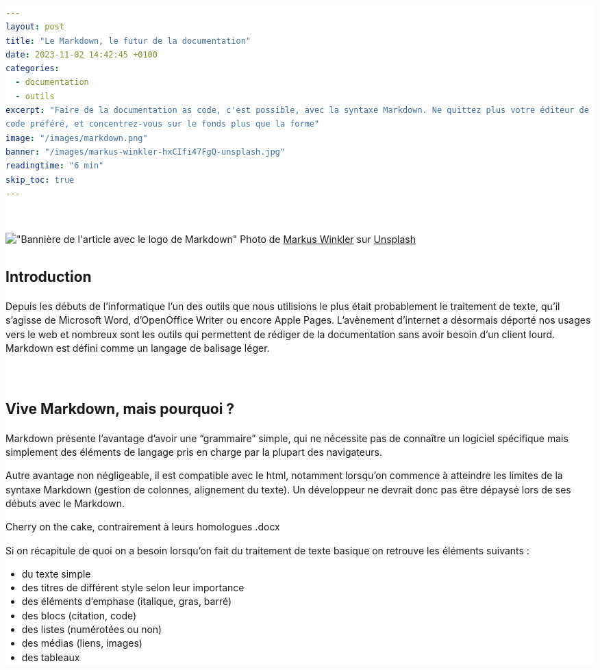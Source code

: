 ```yaml
---
layout: post
title: "Le Markdown, le futur de la documentation"
date: 2023-11-02 14:42:45 +0100
categories:
  - documentation
  - outils
excerpt: "Faire de la documentation as code, c'est possible, avec la syntaxe Markdown. Ne quittez plus votre éditeur de code préféré, et concentrez-vous sur le fonds plus que la forme"
image: "/images/markdown.png"
banner: "/images/markus-winkler-hxCIfi47FgQ-unsplash.jpg"
readingtime: "6 min"
skip_toc: true
---
```


&nbsp;

!["Bannière de l'article avec le logo de Markdown"]({{site.url}}/images/markus-winkler-hxCIfi47FgQ-unsplash.jpg)
Photo de <a class="text-decoration-none" href="https://unsplash.com/fr/@markuswinkler?utm_content=creditCopyText&utm_medium=referral&utm_source=unsplash">Markus Winkler</a> sur <a class="text-decoration-none" href="https://unsplash.com/fr/photos/machine-a-ecrire-noir-et-blanc-sur-tableau-blanc-hxCIfi47FgQ?utm_content=creditCopyText&utm_medium=referral&utm_source=unsplash">Unsplash</a>

## Introduction

Depuis les débuts de l’informatique l’un des outils que nous utilisions le plus était probablement le traitement de texte, qu’il s’agisse de Microsoft Word, d’OpenOffice Writer ou encore Apple Pages. L’avènement d’internet a désormais déporté nos usages vers le web et nombreux sont les outils qui permettent de rédiger de la documentation sans avoir besoin d’un client lourd. Markdown est défini comme un langage de balisage léger.

&nbsp;

## Vive Markdown, mais pourquoi ?

Markdown présente l’avantage d’avoir une “grammaire” simple, qui ne nécessite pas de connaître un logiciel spécifique mais simplement des éléments de langage pris en charge par la plupart des navigateurs.

Autre avantage non négligeable, il est compatible avec le html, notamment lorsqu’on commence à atteindre les limites de la syntaxe Markdown (gestion de colonnes, alignement du texte). Un développeur ne devrait donc pas être dépaysé lors de ses débuts avec le Markdown.

Cherry on the cake, contrairement à leurs homologues .docx

Si on récapitule de quoi on a besoin lorsqu’on fait du traitement de texte basique on retrouve les éléments suivants :

- du texte simple
- des titres de différent style selon leur importance
- des éléments d’emphase (italique, gras, barré)
- des blocs (citation, code)
- des listes (numérotées ou non)
- des médias (liens, images)
- des tableaux
